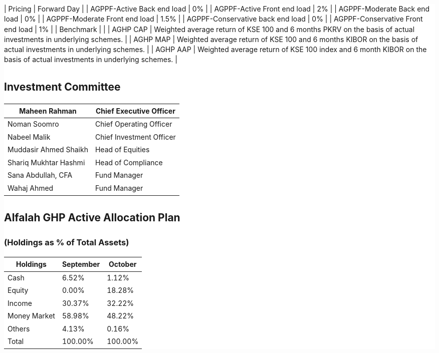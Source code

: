 | Pricing                           | Forward Day                                                                                                          |
| AGPPF-Active Back end load        | 0%                                                                                                                   |
| AGPPF-Active Front end load       | 2%                                                                                                                   |
| AGPPF-Moderate Back end load      | 0%                                                                                                                   |
| AGPPF-Moderate Front end load     | 1.5%                                                                                                                 |
| AGPPF-Conservative back end load  | 0%                                                                                                                   |
| AGPPF-Conservative Front end load | 1%                                                                                                                   |
| Benchmark                         |                                                                                                                      |
| AGHP CAP                          | Weighted average return of KSE 100 and 6 months PKRV on the basis of actual investments in underlying schemes.       |
| AGHP MAP                          | Weighted average return of KSE 100 and 6 months KIBOR on the basis of actual investments in underlying schemes.      |
| AGHP AAP                          | Weighted average return of KSE 100 index and 6 month KIBOR on the basis of actual investments in underlying schemes. |

## Investment Committee

| Maheen Rahman         | Chief Executive Officer  |
| --------------------- | ------------------------ |
| Noman Soomro          | Chief Operating Officer  |
| Nabeel Malik          | Chief Investment Officer |
| Muddasir Ahmed Shaikh | Head of Equities         |
| Shariq Mukhtar Hashmi | Head of Compliance       |
| Sana Abdullah, CFA    | Fund Manager             |
| Wahaj Ahmed           | Fund Manager             |

## Alfalah GHP Active Allocation Plan

### (Holdings as % of Total Assets)

| Holdings     | September | October |
| ------------ | --------- | ------- |
| Cash         | 6.52%     | 1.12%   |
| Equity       | 0.00%     | 18.28%  |
| Income       | 30.37%    | 32.22%  |
| Money Market | 58.98%    | 48.22%  |
| Others       | 4.13%     | 0.16%   |
| Total        | 100.00%   | 100.00% |
